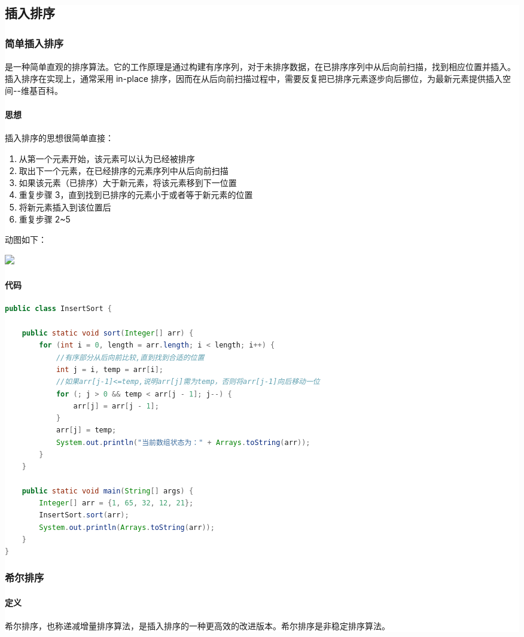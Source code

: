 ## 插入排序

### 简单插入排序

是一种简单直观的排序算法。它的工作原理是通过构建有序序列，对于未排序数据，在已排序序列中从后向前扫描，找到相应位置并插入。插入排序在实现上，通常采用 in-place 排序，因而在从后向前扫描过程中，需要反复把已排序元素逐步向后挪位，为最新元素提供插入空间--维基百科。

#### 思想

插入排序的思想很简单直接：

1. 从第一个元素开始，该元素可以认为已经被排序
2. 取出下一个元素，在已经排序的元素序列中从后向前扫描
3. 如果该元素（已排序）大于新元素，将该元素移到下一位置
4. 重复步骤 3，直到找到已排序的元素小于或者等于新元素的位置
5. 将新元素插入到该位置后
6. 重复步骤 2~5

动图如下：

![](https://raw.githubusercontent.com/FleyX/files/master/blogImg/Insertion-sort-example-300px.gif)

#### 代码

```java
public class InsertSort {

    public static void sort(Integer[] arr) {
        for (int i = 0, length = arr.length; i < length; i++) {
            //有序部分从后向前比较,直到找到合适的位置
            int j = i, temp = arr[i];
            //如果arr[j-1]<=temp,说明arr[j]需为temp，否则将arr[j-1]向后移动一位
            for (; j > 0 && temp < arr[j - 1]; j--) {
                arr[j] = arr[j - 1];
            }
            arr[j] = temp;
            System.out.println("当前数组状态为：" + Arrays.toString(arr));
        }
    }

    public static void main(String[] args) {
        Integer[] arr = {1, 65, 32, 12, 21};
        InsertSort.sort(arr);
        System.out.println(Arrays.toString(arr));
    }
}
```

### 希尔排序

#### 定义

希尔排序，也称递减增量排序算法，是插入排序的一种更高效的改进版本。希尔排序是非稳定排序算法。
